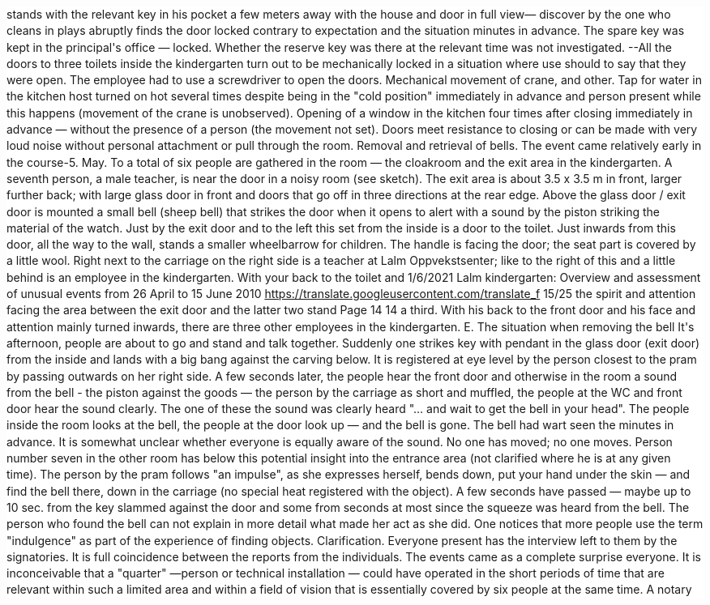 stands with the relevant key in his pocket a few meters away with the house and door in full view—
discover by the one who cleans in plays abruptly finds the door locked contrary to expectation and
the situation minutes in advance. The spare key was kept in the principal's office — locked.
Whether the reserve key was there at the relevant time was not investigated. --All the doors to
three toilets inside the kindergarten turn out to be mechanically locked in a situation where use should
to say that they were open. The employee had to use a screwdriver to open the doors.
Mechanical movement of crane, and other. Tap for water in the kitchen host turned on
hot several times despite being in the "cold position" immediately in advance and person present while
this happens (movement of the crane is unobserved). Opening of a window in the kitchen
four times after closing immediately in advance — without the presence of a person (the movement not
set). Doors meet resistance to closing or can be made with very loud noise without personal
attachment or pull through the room.
Removal and retrieval of bells. The event came relatively early in the course-5. May. To
a total of six people are gathered in the room — the cloakroom and the exit area in
the kindergarten. A seventh person, a male teacher, is near the door in a noisy room (see
sketch). The exit area is about 3.5 x 3.5 m in front, larger further back; with large glass door in
front and doors that go off in three directions at the rear edge. Above the glass door / exit door is
mounted a small bell (sheep bell) that strikes the door when it opens to alert with a
sound by the piston striking the material of the watch. Just by the exit door and to the left
this set from the inside is a door to the toilet. Just inwards from this door, all the way to the wall,
stands a smaller wheelbarrow for children. The handle is facing the door; the seat part is covered by a
little wool. Right next to the carriage on the right side is a teacher at Lalm Oppvekstsenter; like
to the right of this and a little behind is an employee in the kindergarten. With your back to the toilet and
1/6/2021 Lalm kindergarten: Overview and assessment of unusual events from 26 April to 15 June 2010
https://translate.googleusercontent.com/translate_f 15/25
the spirit and attention facing the area between the exit door and the latter two stand
Page 14
14
a third. With his back to the front door and his face and attention mainly turned
inwards, there are three other employees in the kindergarten.
E. The situation when removing the bell
It's afternoon, people are about to go and stand and talk together. Suddenly one strikes
key with pendant in the glass door (exit door) from the inside and lands with a big bang
against the carving below. It is registered at eye level by the person closest to the pram by
passing outwards on her right side. A few seconds later, the people hear
the front door and otherwise in the room a sound from the bell - the piston against the goods — the person by
the carriage as short and muffled, the people at the WC and front door hear the sound clearly. The one
of these the sound was clearly heard "... and wait to get the bell in your head". The people inside
the room looks at the bell, the people at the door look up — and the bell is gone. The bell had
wart seen the minutes in advance. It is somewhat unclear whether everyone is equally aware of the sound.
No one has moved; no one moves. Person number seven in the other room has below
this potential insight into the entrance area (not clarified where he is at any given time).
The person by the pram follows "an impulse", as she expresses herself, bends down,
put your hand under the skin — and find the bell there, down in the carriage (no special heat
registered with the object). A few seconds have passed — maybe up to 10 sec.
from the key slammed against the door and some from seconds at most since the squeeze was heard
from the bell. The person who found the bell can not explain in more detail what made her
act as she did. One notices that more people use the term "indulgence" as part of
the experience of finding objects.
Clarification. Everyone present has the interview left to them by the signatories. It is full
coincidence between the reports from the individuals. The events came as a complete surprise
everyone. It is inconceivable that a "quarter" —person or technical installation — could have
operated in the short periods of time that are relevant within such a limited area and
within a field of vision that is essentially covered by six people at the same time. A notary
